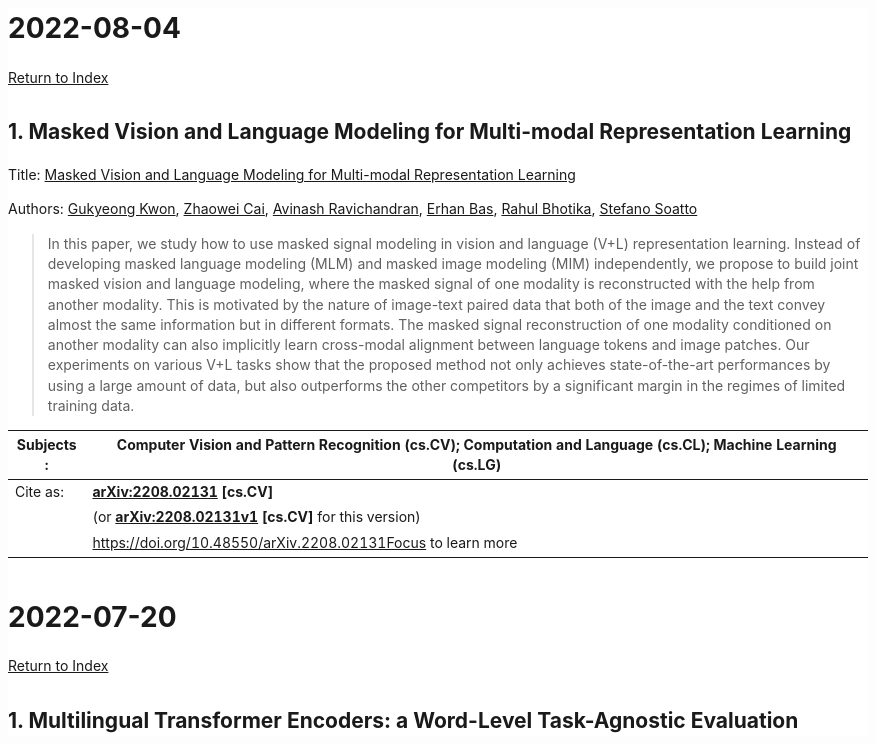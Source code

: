 








# 2022-08-04

[Return to Index](#Index)



<h2 id="2022-08-04-1">1. Masked Vision and Language Modeling for Multi-modal Representation Learning
</h2>

Title: [Masked Vision and Language Modeling for Multi-modal Representation Learning](https://arxiv.org/abs/2208.02131)

Authors: [Gukyeong Kwon](https://arxiv.org/search/cs?searchtype=author&query=Kwon%2C+G), [Zhaowei Cai](https://arxiv.org/search/cs?searchtype=author&query=Cai%2C+Z), [Avinash Ravichandran](https://arxiv.org/search/cs?searchtype=author&query=Ravichandran%2C+A), [Erhan Bas](https://arxiv.org/search/cs?searchtype=author&query=Bas%2C+E), [Rahul Bhotika](https://arxiv.org/search/cs?searchtype=author&query=Bhotika%2C+R), [Stefano Soatto](https://arxiv.org/search/cs?searchtype=author&query=Soatto%2C+S)

> In this paper, we study how to use masked signal modeling in vision and language (V+L) representation learning. Instead of developing masked language modeling (MLM) and masked image modeling (MIM) independently, we propose to build joint masked vision and language modeling, where the masked signal of one modality is reconstructed with the help from another modality. This is motivated by the nature of image-text paired data that both of the image and the text convey almost the same information but in different formats. The masked signal reconstruction of one modality conditioned on another modality can also implicitly learn cross-modal alignment between language tokens and image patches. Our experiments on various V+L tasks show that the proposed method not only achieves state-of-the-art performances by using a large amount of data, but also outperforms the other competitors by a significant margin in the regimes of limited training data.

| Subjects: | **Computer Vision and Pattern Recognition (cs.CV)**; Computation and Language (cs.CL); Machine Learning (cs.LG) |
| --------- | ------------------------------------------------------------ |
| Cite as:  | **[arXiv:2208.02131](https://arxiv.org/abs/2208.02131) [cs.CV]** |
|           | (or **[arXiv:2208.02131v1](https://arxiv.org/abs/2208.02131v1) [cs.CV]** for this version) |
|           | https://doi.org/10.48550/arXiv.2208.02131Focus to learn more |






# 2022-07-20

[Return to Index](#Index)



<h2 id="2022-07-19-1">1. Multilingual Transformer Encoders: a Word-Level Task-Agnostic Evaluation
</h2>
